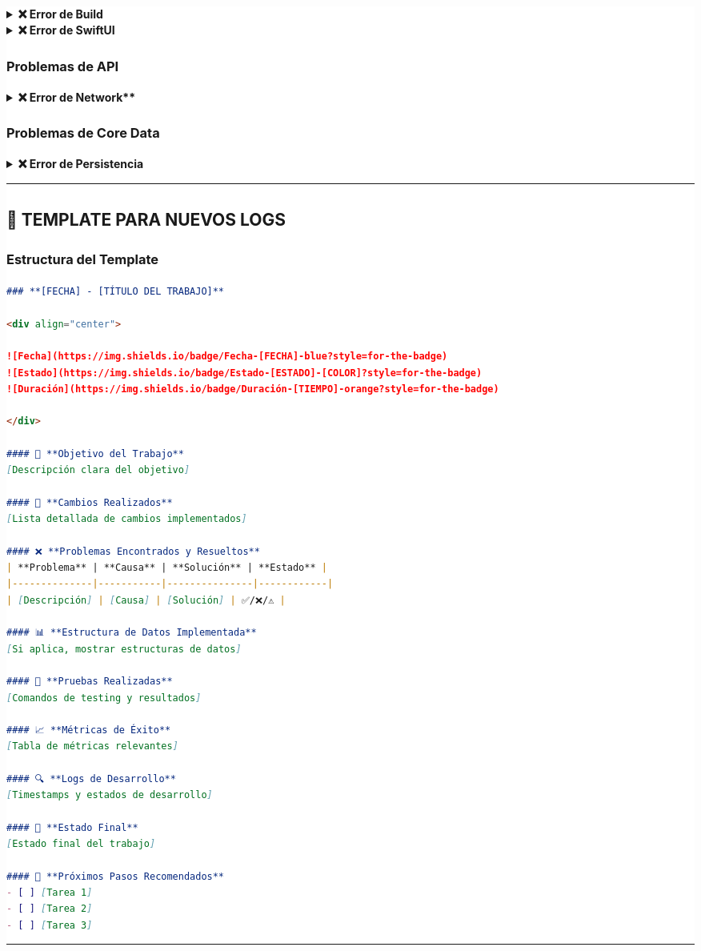 <details><summary><strong>❌ Error de Build</strong></summary></details>

<details><summary><strong>❌ Error de SwiftUI</strong></summary></details>

### **Problemas de API**

<details><summary><strong>❌ Error de Network**</strong></summary></details>

### **Problemas de Core Data**

<details><summary><strong>❌ Error de Persistencia</strong></summary></details>

---

## 📝 **TEMPLATE PARA NUEVOS LOGS**

### **Estructura del Template**

```markdown
### **[FECHA] - [TÍTULO DEL TRABAJO]**

<div align="center">

![Fecha](https://img.shields.io/badge/Fecha-[FECHA]-blue?style=for-the-badge)
![Estado](https://img.shields.io/badge/Estado-[ESTADO]-[COLOR]?style=for-the-badge)
![Duración](https://img.shields.io/badge/Duración-[TIEMPO]-orange?style=for-the-badge)

</div>

#### 🎯 **Objetivo del Trabajo**
[Descripción clara del objetivo]

#### 🚀 **Cambios Realizados**
[Lista detallada de cambios implementados]

#### ❌ **Problemas Encontrados y Resueltos**
| **Problema** | **Causa** | **Solución** | **Estado** |
|--------------|-----------|---------------|------------|
| [Descripción] | [Causa] | [Solución] | ✅/❌/⚠️ |

#### 📊 **Estructura de Datos Implementada**
[Si aplica, mostrar estructuras de datos]

#### 🧪 **Pruebas Realizadas**
[Comandos de testing y resultados]

#### 📈 **Métricas de Éxito**
[Tabla de métricas relevantes]

#### 🔍 **Logs de Desarrollo**
[Timestamps y estados de desarrollo]

#### 🎉 **Estado Final**
[Estado final del trabajo]

#### 🔮 **Próximos Pasos Recomendados**
- [ ] [Tarea 1]
- [ ] [Tarea 2]
- [ ] [Tarea 3]
```

---